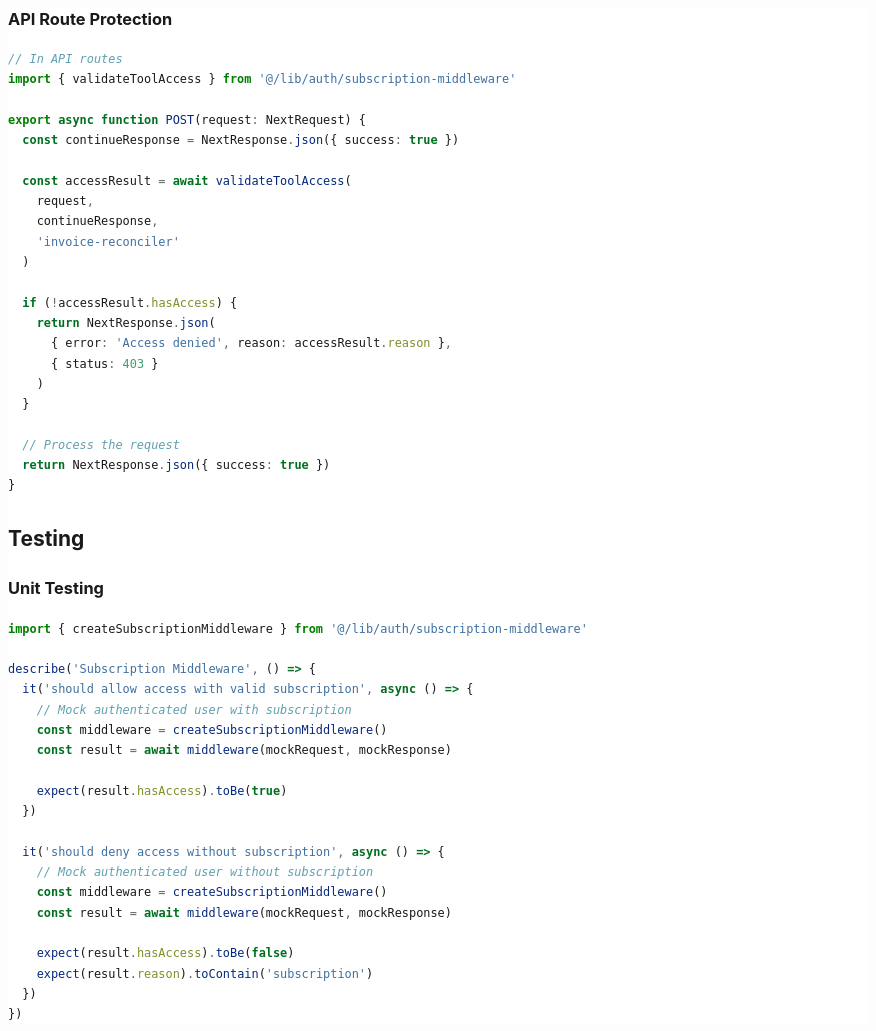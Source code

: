 ### API Route Protection

```typescript
// In API routes
import { validateToolAccess } from '@/lib/auth/subscription-middleware'

export async function POST(request: NextRequest) {
  const continueResponse = NextResponse.json({ success: true })
  
  const accessResult = await validateToolAccess(
    request,
    continueResponse,
    'invoice-reconciler'
  )
  
  if (!accessResult.hasAccess) {
    return NextResponse.json(
      { error: 'Access denied', reason: accessResult.reason },
      { status: 403 }
    )
  }
  
  // Process the request
  return NextResponse.json({ success: true })
}
```

## Testing

### Unit Testing

```typescript
import { createSubscriptionMiddleware } from '@/lib/auth/subscription-middleware'

describe('Subscription Middleware', () => {
  it('should allow access with valid subscription', async () => {
    // Mock authenticated user with subscription
    const middleware = createSubscriptionMiddleware()
    const result = await middleware(mockRequest, mockResponse)
    
    expect(result.hasAccess).toBe(true)
  })
  
  it('should deny access without subscription', async () => {
    // Mock authenticated user without subscription
    const middleware = createSubscriptionMiddleware()
    const result = await middleware(mockRequest, mockResponse)
    
    expect(result.hasAccess).toBe(false)
    expect(result.reason).toContain('subscription')
  })
})
```
